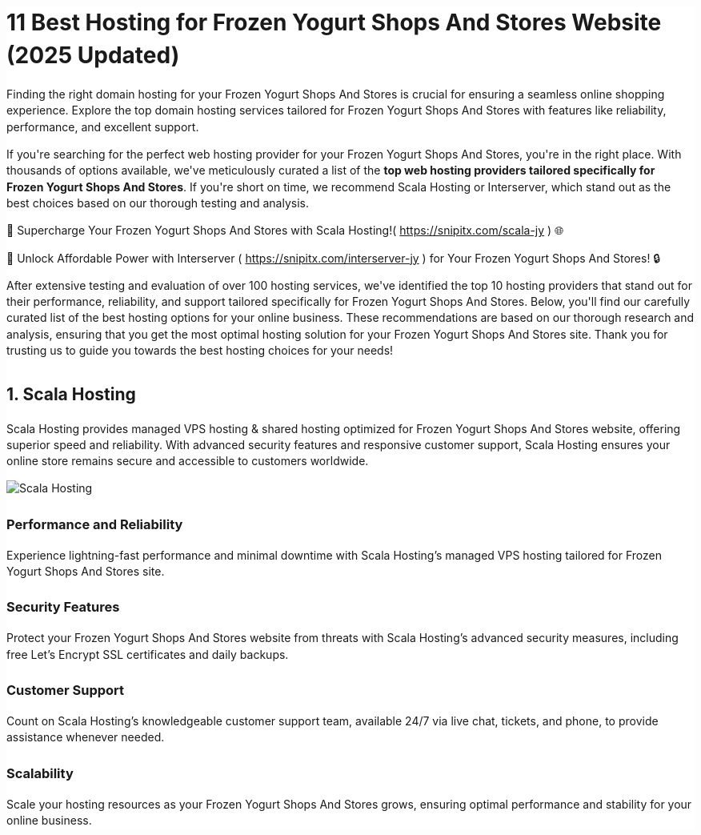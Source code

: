 # 11 Best Hosting for Frozen Yogurt Shops And Stores Website (2025 Updated)

Finding the right domain hosting for your Frozen Yogurt Shops And Stores is crucial for ensuring a seamless online shopping experience. Explore the top domain hosting services tailored for Frozen Yogurt Shops And Stores with features like reliability, performance, and excellent support.

If you're searching for the perfect web hosting provider for your Frozen Yogurt Shops And Stores, you're in the right place. With thousands of options available, we've meticulously curated a list of the **top web hosting providers tailored specifically for Frozen Yogurt Shops And Stores**. If you're short on time, we recommend Scala Hosting or Interserver, which stand out as the best choices based on our thorough testing and analysis.

🚀 Supercharge Your Frozen Yogurt Shops And Stores with Scala Hosting!( https://snipitx.com/scala-jy ) 🌐 

💸 Unlock Affordable Power with Interserver ( https://snipitx.com/interserver-jy ) for Your Frozen Yogurt Shops And Stores! 🔒

After extensive testing and evaluation of over 100 hosting services, we've identified the top 10 hosting providers that stand out for their performance, reliability, and support tailored specifically for Frozen Yogurt Shops And Stores. Below, you'll find our carefully curated list of the best hosting options for your online business. These recommendations are based on our thorough research and analysis, ensuring that you get the most optimal hosting solution for your Frozen Yogurt Shops And Stores site. Thank you for trusting us to guide you towards the best hosting choices for your needs!

## 1. Scala Hosting

Scala Hosting provides managed VPS hosting & shared hosting optimized for Frozen Yogurt Shops And Stores website, offering superior speed and reliability. With advanced security features and responsive customer support, Scala Hosting ensures your online store remains secure and accessible to customers worldwide.

![Scala Hosting](https://i.imgur.com/uJ5JIK3.png "Scala Web Hosting")

### Performance and Reliability
Experience lightning-fast performance and minimal downtime with Scala Hosting’s managed VPS hosting tailored for Frozen Yogurt Shops And Stores site.

### Security Features
Protect your Frozen Yogurt Shops And Stores website from threats with Scala Hosting’s advanced security measures, including free Let’s Encrypt SSL certificates and daily backups.

### Customer Support
Count on Scala Hosting’s knowledgeable customer support team, available 24/7 via live chat, tickets, and phone, to provide assistance whenever needed.

### Scalability
Scale your hosting resources as your Frozen Yogurt Shops And Stores grows, ensuring optimal performance and stability for your online business.
